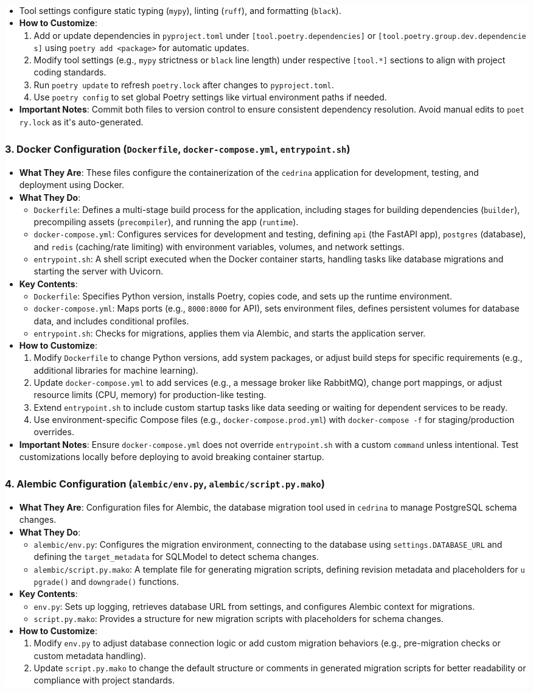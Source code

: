   - Tool settings configure static typing (`mypy`), linting (`ruff`), and formatting (`black`).
- **How to Customize**: 
  1. Add or update dependencies in `pyproject.toml` under `[tool.poetry.dependencies]` or `[tool.poetry.group.dev.dependencies]` using `poetry add <package>` for automatic updates.
  2. Modify tool settings (e.g., `mypy` strictness or `black` line length) under respective `[tool.*]` sections to align with project coding standards.
  3. Run `poetry update` to refresh `poetry.lock` after changes to `pyproject.toml`.
  4. Use `poetry config` to set global Poetry settings like virtual environment paths if needed.
- **Important Notes**: Commit both files to version control to ensure consistent dependency resolution. Avoid manual edits to `poetry.lock` as it's auto-generated.

### 3. Docker Configuration (`Dockerfile`, `docker-compose.yml`, `entrypoint.sh`)
- **What They Are**: These files configure the containerization of the `cedrina` application for development, testing, and deployment using Docker.
- **What They Do**: 
  - `Dockerfile`: Defines a multi-stage build process for the application, including stages for building dependencies (`builder`), precompiling assets (`precompiler`), and running the app (`runtime`).
  - `docker-compose.yml`: Configures services for development and testing, defining `api` (the FastAPI app), `postgres` (database), and `redis` (caching/rate limiting) with environment variables, volumes, and network settings.
  - `entrypoint.sh`: A shell script executed when the Docker container starts, handling tasks like database migrations and starting the server with Uvicorn.
- **Key Contents**: 
  - `Dockerfile`: Specifies Python version, installs Poetry, copies code, and sets up the runtime environment.
  - `docker-compose.yml`: Maps ports (e.g., `8000:8000` for API), sets environment files, defines persistent volumes for database data, and includes conditional profiles.
  - `entrypoint.sh`: Checks for migrations, applies them via Alembic, and starts the application server.
- **How to Customize**: 
  1. Modify `Dockerfile` to change Python versions, add system packages, or adjust build steps for specific requirements (e.g., additional libraries for machine learning).
  2. Update `docker-compose.yml` to add services (e.g., a message broker like RabbitMQ), change port mappings, or adjust resource limits (CPU, memory) for production-like testing.
  3. Extend `entrypoint.sh` to include custom startup tasks like data seeding or waiting for dependent services to be ready.
  4. Use environment-specific Compose files (e.g., `docker-compose.prod.yml`) with `docker-compose -f` for staging/production overrides.
- **Important Notes**: Ensure `docker-compose.yml` does not override `entrypoint.sh` with a custom `command` unless intentional. Test customizations locally before deploying to avoid breaking container startup.

### 4. Alembic Configuration (`alembic/env.py`, `alembic/script.py.mako`)
- **What They Are**: Configuration files for Alembic, the database migration tool used in `cedrina` to manage PostgreSQL schema changes.
- **What They Do**: 
  - `alembic/env.py`: Configures the migration environment, connecting to the database using `settings.DATABASE_URL` and defining the `target_metadata` for SQLModel to detect schema changes.
  - `alembic/script.py.mako`: A template file for generating migration scripts, defining revision metadata and placeholders for `upgrade()` and `downgrade()` functions.
- **Key Contents**: 
  - `env.py`: Sets up logging, retrieves database URL from settings, and configures Alembic context for migrations.
  - `script.py.mako`: Provides a structure for new migration scripts with placeholders for schema changes.
- **How to Customize**: 
  1. Modify `env.py` to adjust database connection logic or add custom migration behaviors (e.g., pre-migration checks or custom metadata handling).
  2. Update `script.py.mako` to change the default structure or comments in generated migration scripts for better readability or compliance with project standards.